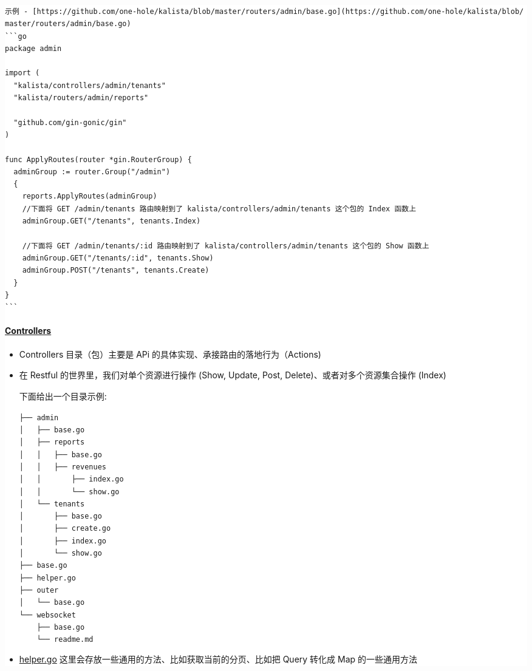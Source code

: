     示例 - [https://github.com/one-hole/kalista/blob/master/routers/admin/base.go](https://github.com/one-hole/kalista/blob/master/routers/admin/base.go)
    ```go
    package admin

    import (
      "kalista/controllers/admin/tenants"
      "kalista/routers/admin/reports"

      "github.com/gin-gonic/gin"
    )

    func ApplyRoutes(router *gin.RouterGroup) {
      adminGroup := router.Group("/admin")
      {
        reports.ApplyRoutes(adminGroup)
        //下面将 GET /admin/tenants 路由映射到了 kalista/controllers/admin/tenants 这个包的 Index 函数上
        adminGroup.GET("/tenants", tenants.Index)

        //下面将 GET /admin/tenants/:id 路由映射到了 kalista/controllers/admin/tenants 这个包的 Show 函数上
        adminGroup.GET("/tenants/:id", tenants.Show)
        adminGroup.POST("/tenants", tenants.Create)
      }
    }
    ```

#### [Controllers](https://github.com/one-hole/kalista/tree/master/controllers)

  * Controllers 目录（包）主要是 APi 的具体实现、承接路由的落地行为（Actions)
  * 在 Restful 的世界里，我们对单个资源进行操作 (Show, Update, Post, Delete)、或者对多个资源集合操作 (Index)

    下面给出一个目录示例:

    ```
    ├── admin
    │   ├── base.go
    │   ├── reports
    │   │   ├── base.go
    │   │   ├── revenues
    │   │       ├── index.go
    │   │       └── show.go
    │   └── tenants
    │       ├── base.go
    │       ├── create.go
    │       ├── index.go
    │       └── show.go
    ├── base.go
    ├── helper.go
    ├── outer
    │   └── base.go
    └── websocket
        ├── base.go
        └── readme.md
    ```
  * [helper.go](https://github.com/one-hole/kalista/blob/master/controllers/helper.go) 这里会存放一些通用的方法、比如获取当前的分页、比如把 Query 转化成 Map 的一些通用方法
